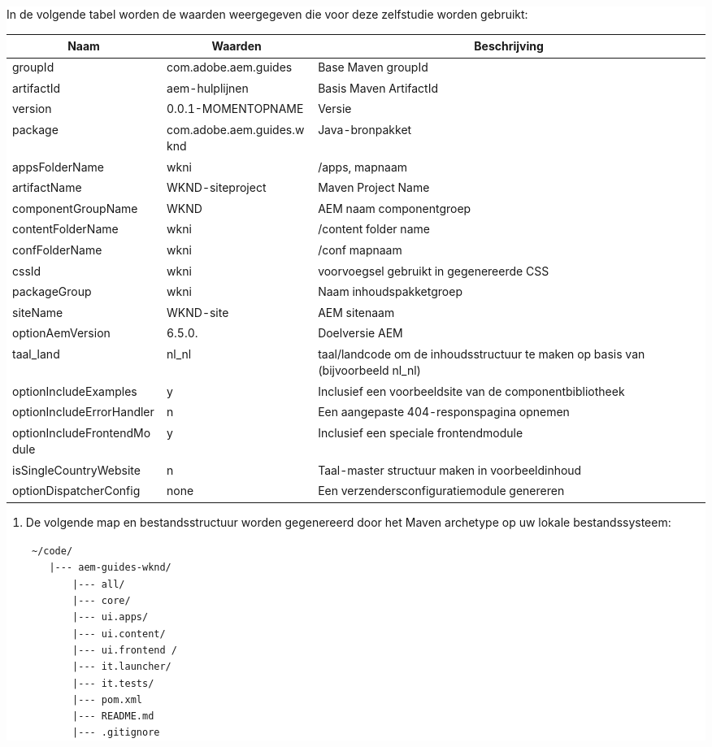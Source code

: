    In de volgende tabel worden de waarden weergegeven die voor deze zelfstudie worden gebruikt:

   | Naam | Waarden | Beschrijving |
   |-----------------------------|---------|--------------------|
   | groupId | com.adobe.aem.guides | Base Maven groupId |
   | artifactId | aem-hulplijnen | Basis Maven ArtifactId |
   | version | 0.0.1-MOMENTOPNAME | Versie |
   | package | com.adobe.aem.guides.wknd | Java-bronpakket |
   | appsFolderName | wkni | /apps, mapnaam |
   | artifactName | WKND-siteproject | Maven Project Name |
   | componentGroupName | WKND | AEM naam componentgroep |
   | contentFolderName | wkni | /content folder name |
   | confFolderName | wkni | /conf mapnaam |
   | cssId | wkni | voorvoegsel gebruikt in gegenereerde CSS |
   | packageGroup | wkni | Naam inhoudspakketgroep |
   | siteName | WKND-site | AEM sitenaam |
   | optionAemVersion | 6.5.0. | Doelversie AEM |
   | taal_land | nl_nl | taal/landcode om de inhoudsstructuur te maken op basis van (bijvoorbeeld nl_nl) |
   | optionIncludeExamples | y | Inclusief een voorbeeldsite van de componentbibliotheek |
   | optionIncludeErrorHandler | n | Een aangepaste 404-responspagina opnemen |
   | optionIncludeFrontendModule | y | Inclusief een speciale frontendmodule |
   | isSingleCountryWebsite | n | Taal-master structuur maken in voorbeeldinhoud |
   | optionDispatcherConfig | none | Een verzendersconfiguratiemodule genereren |

1. De volgende map en bestandsstructuur worden gegenereerd door het Maven archetype op uw lokale bestandssysteem:

   ```plain
    ~/code/
       |--- aem-guides-wknd/
           |--- all/
           |--- core/
           |--- ui.apps/
           |--- ui.content/
           |--- ui.frontend /
           |--- it.launcher/
           |--- it.tests/
           |--- pom.xml
           |--- README.md
           |--- .gitignore
   ```

